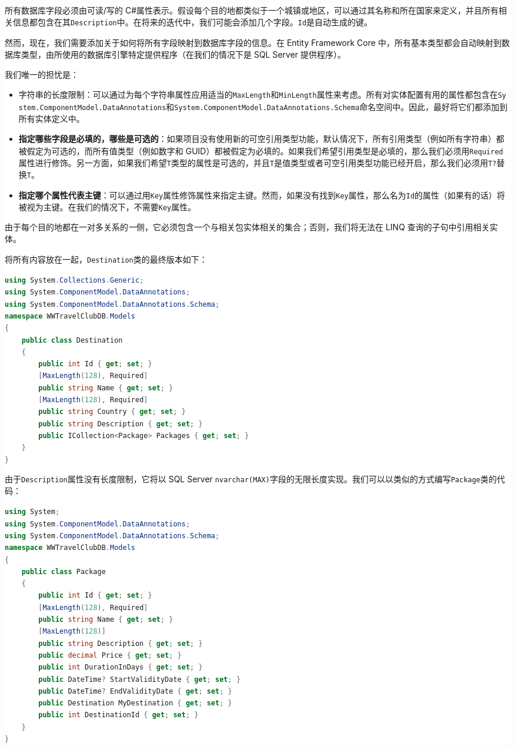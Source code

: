 所有数据库字段必须由可读/写的 C#属性表示。假设每个目的地都类似于一个城镇或地区，可以通过其名称和所在国家来定义，并且所有相关信息都包含在其`Description`中。在将来的迭代中，我们可能会添加几个字段。`Id`是自动生成的键。

然而，现在，我们需要添加关于如何将所有字段映射到数据库字段的信息。在 Entity Framework Core 中，所有基本类型都会自动映射到数据库类型，由所使用的数据库引擎特定提供程序（在我们的情况下是 SQL Server 提供程序）。

我们唯一的担忧是：

+   字符串的长度限制：可以通过为每个字符串属性应用适当的`MaxLength`和`MinLength`属性来考虑。所有对实体配置有用的属性都包含在`System.ComponentModel.DataAnnotations`和`System.ComponentModel.DataAnnotations.Schema`命名空间中。因此，最好将它们都添加到所有实体定义中。

+   **指定哪些字段是必填的，哪些是可选的**：如果项目没有使用新的可空引用类型功能，默认情况下，所有引用类型（例如所有字符串）都被假定为可选的，而所有值类型（例如数字和 GUID）都被假定为必填的。如果我们希望引用类型是必填的，那么我们必须用`Required`属性进行修饰。另一方面，如果我们希望`T`类型的属性是可选的，并且`T`是值类型或者可空引用类型功能已经开启，那么我们必须用`T?`替换`T`。

+   **指定哪个属性代表主键**：可以通过用`Key`属性修饰属性来指定主键。然而，如果没有找到`Key`属性，那么名为`Id`的属性（如果有的话）将被视为主键。在我们的情况下，不需要`Key`属性。

由于每个目的地都在一对多关系的*一*侧，它必须包含一个与相关包实体相关的集合；否则，我们将无法在 LINQ 查询的子句中引用相关实体。

将所有内容放在一起，`Destination`类的最终版本如下：

```cs
using System.Collections.Generic;
using System.ComponentModel.DataAnnotations;
using System.ComponentModel.DataAnnotations.Schema;
namespace WWTravelClubDB.Models
{
    public class Destination
    {
        public int Id { get; set; }
        [MaxLength(128), Required]
        public string Name { get; set; }
        [MaxLength(128), Required]
        public string Country { get; set; }
        public string Description { get; set; }
        public ICollection<Package> Packages { get; set; }
    }
} 
```

由于`Description`属性没有长度限制，它将以 SQL Server `nvarchar(MAX)`字段的无限长度实现。我们可以以类似的方式编写`Package`类的代码：

```cs
using System;
using System.ComponentModel.DataAnnotations;
using System.ComponentModel.DataAnnotations.Schema;
namespace WWTravelClubDB.Models
{
    public class Package
    {
        public int Id { get; set; }
        [MaxLength(128), Required]
        public string Name { get; set; }
        [MaxLength(128)]
        public string Description { get; set; }
        public decimal Price { get; set; }
        public int DurationInDays { get; set; }
        public DateTime? StartValidityDate { get; set; }
        public DateTime? EndValidityDate { get; set; }
        public Destination MyDestination { get; set; }
        public int DestinationId { get; set; }
    }
} 
```
